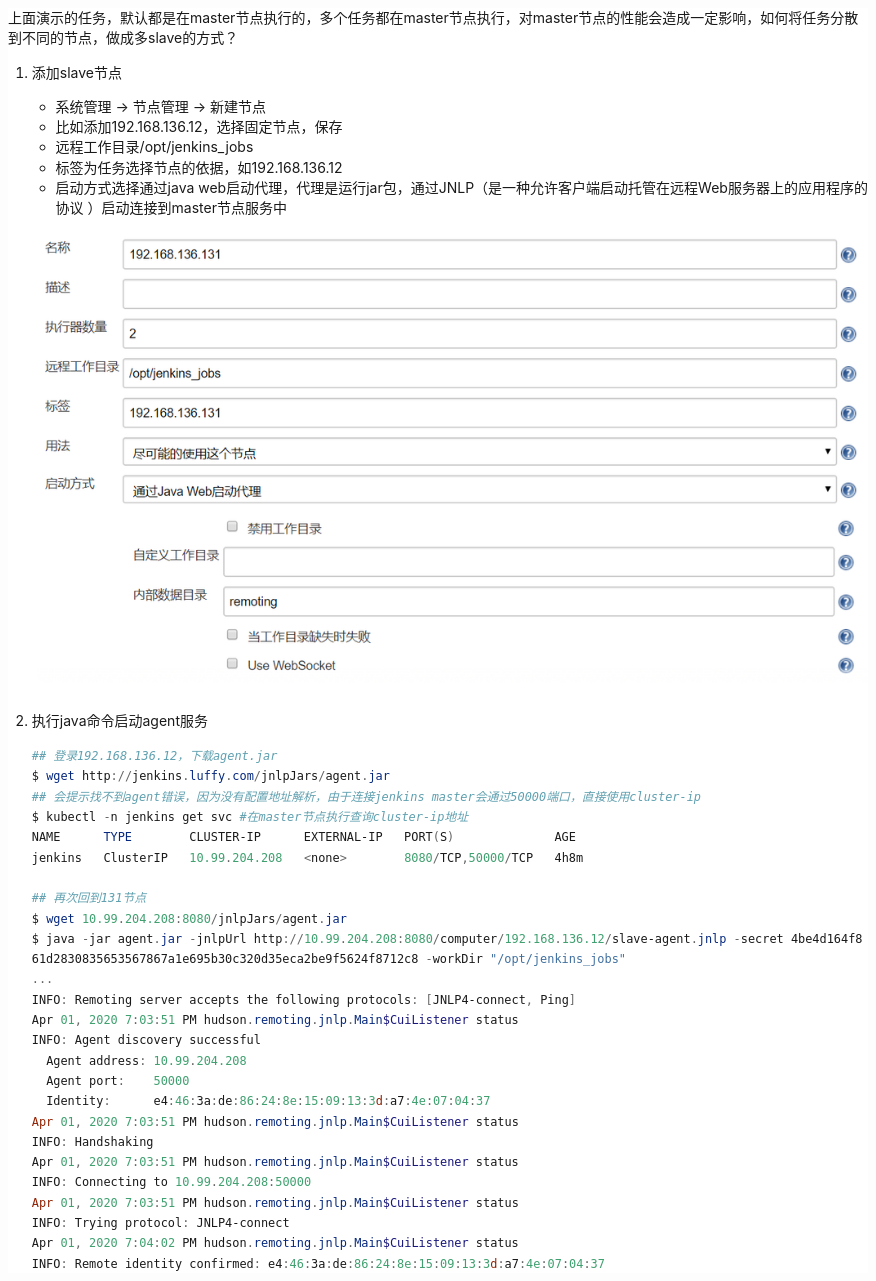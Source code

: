 上面演示的任务，默认都是在master节点执行的，多个任务都在master节点执行，对master节点的性能会造成一定影响，如何将任务分散到不同的节点，做成多slave的方式？

1. 添加slave节点

   - 系统管理 -> 节点管理 -> 新建节点
   - 比如添加192.168.136.12，选择固定节点，保存
   - 远程工作目录/opt/jenkins_jobs
   - 标签为任务选择节点的依据，如192.168.136.12
   - 启动方式选择通过java web启动代理，代理是运行jar包，通过JNLP（是一种允许客户端启动托管在远程Web服务器上的应用程序的协议 ）启动连接到master节点服务中

   ![](images\jenkins-new-node.jpg)

2. 执行java命令启动agent服务

   ```powershell
   ## 登录192.168.136.12，下载agent.jar
   $ wget http://jenkins.luffy.com/jnlpJars/agent.jar
   ## 会提示找不到agent错误，因为没有配置地址解析，由于连接jenkins master会通过50000端口，直接使用cluster-ip
   $ kubectl -n jenkins get svc #在master节点执行查询cluster-ip地址
   NAME      TYPE        CLUSTER-IP      EXTERNAL-IP   PORT(S)              AGE
   jenkins   ClusterIP   10.99.204.208   <none>        8080/TCP,50000/TCP   4h8m
   
   ## 再次回到131节点
   $ wget 10.99.204.208:8080/jnlpJars/agent.jar
   $ java -jar agent.jar -jnlpUrl http://10.99.204.208:8080/computer/192.168.136.12/slave-agent.jnlp -secret 4be4d164f861d2830835653567867a1e695b30c320d35eca2be9f5624f8712c8 -workDir "/opt/jenkins_jobs"
   ...
   INFO: Remoting server accepts the following protocols: [JNLP4-connect, Ping]
   Apr 01, 2020 7:03:51 PM hudson.remoting.jnlp.Main$CuiListener status
   INFO: Agent discovery successful
     Agent address: 10.99.204.208
     Agent port:    50000
     Identity:      e4:46:3a:de:86:24:8e:15:09:13:3d:a7:4e:07:04:37
   Apr 01, 2020 7:03:51 PM hudson.remoting.jnlp.Main$CuiListener status
   INFO: Handshaking
   Apr 01, 2020 7:03:51 PM hudson.remoting.jnlp.Main$CuiListener status
   INFO: Connecting to 10.99.204.208:50000
   Apr 01, 2020 7:03:51 PM hudson.remoting.jnlp.Main$CuiListener status
   INFO: Trying protocol: JNLP4-connect
   Apr 01, 2020 7:04:02 PM hudson.remoting.jnlp.Main$CuiListener status
   INFO: Remote identity confirmed: e4:46:3a:de:86:24:8e:15:09:13:3d:a7:4e:07:04:37
   ```